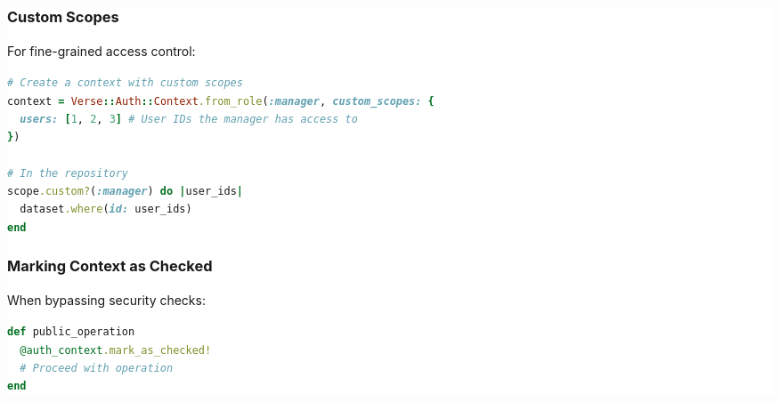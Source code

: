 ### Custom Scopes

For fine-grained access control:

```ruby
# Create a context with custom scopes
context = Verse::Auth::Context.from_role(:manager, custom_scopes: {
  users: [1, 2, 3] # User IDs the manager has access to
})

# In the repository
scope.custom?(:manager) do |user_ids|
  dataset.where(id: user_ids)
end
```

### Marking Context as Checked

When bypassing security checks:

```ruby
def public_operation
  @auth_context.mark_as_checked!
  # Proceed with operation
end
